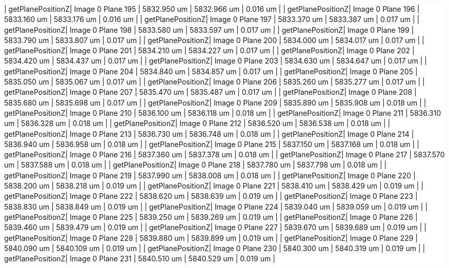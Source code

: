 | getPlanePositionZ| Image 0 Plane 195 | 5832.950 um | 5832.966 um | 0.016 um |
| getPlanePositionZ| Image 0 Plane 196 | 5833.160 um | 5833.176 um | 0.016 um |
| getPlanePositionZ| Image 0 Plane 197 | 5833.370 um | 5833.387 um | 0.017 um |
| getPlanePositionZ| Image 0 Plane 198 | 5833.580 um | 5833.597 um | 0.017 um |
| getPlanePositionZ| Image 0 Plane 199 | 5833.790 um | 5833.807 um | 0.017 um |
| getPlanePositionZ| Image 0 Plane 200 | 5834.000 um | 5834.017 um | 0.017 um |
| getPlanePositionZ| Image 0 Plane 201 | 5834.210 um | 5834.227 um | 0.017 um |
| getPlanePositionZ| Image 0 Plane 202 | 5834.420 um | 5834.437 um | 0.017 um |
| getPlanePositionZ| Image 0 Plane 203 | 5834.630 um | 5834.647 um | 0.017 um |
| getPlanePositionZ| Image 0 Plane 204 | 5834.840 um | 5834.857 um | 0.017 um |
| getPlanePositionZ| Image 0 Plane 205 | 5835.050 um | 5835.067 um | 0.017 um |
| getPlanePositionZ| Image 0 Plane 206 | 5835.260 um | 5835.277 um | 0.017 um |
| getPlanePositionZ| Image 0 Plane 207 | 5835.470 um | 5835.487 um | 0.017 um |
| getPlanePositionZ| Image 0 Plane 208 | 5835.680 um | 5835.698 um | 0.017 um |
| getPlanePositionZ| Image 0 Plane 209 | 5835.890 um | 5835.908 um | 0.018 um |
| getPlanePositionZ| Image 0 Plane 210 | 5836.100 um | 5836.118 um | 0.018 um |
| getPlanePositionZ| Image 0 Plane 211 | 5836.310 um | 5836.328 um | 0.018 um |
| getPlanePositionZ| Image 0 Plane 212 | 5836.520 um | 5836.538 um | 0.018 um |
| getPlanePositionZ| Image 0 Plane 213 | 5836.730 um | 5836.748 um | 0.018 um |
| getPlanePositionZ| Image 0 Plane 214 | 5836.940 um | 5836.958 um | 0.018 um |
| getPlanePositionZ| Image 0 Plane 215 | 5837.150 um | 5837.168 um | 0.018 um |
| getPlanePositionZ| Image 0 Plane 216 | 5837.360 um | 5837.378 um | 0.018 um |
| getPlanePositionZ| Image 0 Plane 217 | 5837.570 um | 5837.588 um | 0.018 um |
| getPlanePositionZ| Image 0 Plane 218 | 5837.780 um | 5837.798 um | 0.018 um |
| getPlanePositionZ| Image 0 Plane 219 | 5837.990 um | 5838.008 um | 0.018 um |
| getPlanePositionZ| Image 0 Plane 220 | 5838.200 um | 5838.218 um | 0.019 um |
| getPlanePositionZ| Image 0 Plane 221 | 5838.410 um | 5838.429 um | 0.019 um |
| getPlanePositionZ| Image 0 Plane 222 | 5838.620 um | 5838.639 um | 0.019 um |
| getPlanePositionZ| Image 0 Plane 223 | 5838.830 um | 5838.849 um | 0.019 um |
| getPlanePositionZ| Image 0 Plane 224 | 5839.040 um | 5839.059 um | 0.019 um |
| getPlanePositionZ| Image 0 Plane 225 | 5839.250 um | 5839.269 um | 0.019 um |
| getPlanePositionZ| Image 0 Plane 226 | 5839.460 um | 5839.479 um | 0.019 um |
| getPlanePositionZ| Image 0 Plane 227 | 5839.670 um | 5839.689 um | 0.019 um |
| getPlanePositionZ| Image 0 Plane 228 | 5839.880 um | 5839.899 um | 0.019 um |
| getPlanePositionZ| Image 0 Plane 229 | 5840.090 um | 5840.109 um | 0.019 um |
| getPlanePositionZ| Image 0 Plane 230 | 5840.300 um | 5840.319 um | 0.019 um |
| getPlanePositionZ| Image 0 Plane 231 | 5840.510 um | 5840.529 um | 0.019 um |